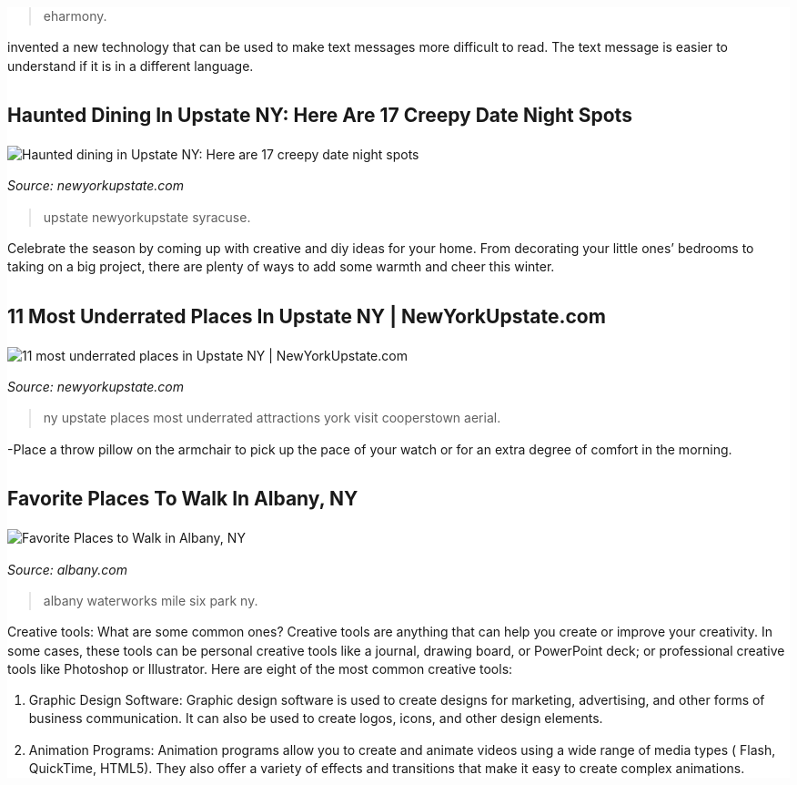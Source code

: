 >eharmony. 

	

invented a new technology that can be used to make text messages more difficult to read. The text message is easier to understand if it is in a different language.

    
## Haunted Dining In Upstate NY: Here Are 17 Creepy Date Night Spots

<img loading=lazy src="https://www.newyorkupstate.com/resizer/l3AAmsWHb1VKOAu1XJe1UoU6RsU=/1280x0/filters:focal(1423.3333333333335x1175:1433.3333333333335x1165)/arc-anglerfish-arc2-prod-advancelocal.s3.amazonaws.com/public/4HBVYRY35VHIDKI7C2ZCNK3GIU.jpg" onerror="this.onerror=null;this.src='https://tse1.mm.bing.net/th?id=OIP.mbNq7CSwhmAti54mAxhdGQHaE7&amp;pid=15.1';" alt="Haunted dining in Upstate NY: Here are 17 creepy date night spots">

_Source: newyorkupstate.com_

>upstate newyorkupstate syracuse. 

	

Celebrate the season by coming up with creative and diy ideas for your home. From decorating your little ones’ bedrooms to taking on a big project, there are plenty of ways to add some warmth and cheer this winter.

    
## 11 Most Underrated Places In Upstate NY | NewYorkUpstate.com

<img loading=lazy src="http://media.newyorkupstate.com/attractions/photo/2015/09/28/aerial-view-of-cooperstown-ny-0d9c951f8c1c1b92.jpg" onerror="this.onerror=null;this.src='https://tse1.mm.bing.net/th?id=OIP.tJoXMFOBDAkXdA9Myjf6jAHaE0&amp;pid=15.1';" alt="11 most underrated places in Upstate NY | NewYorkUpstate.com">

_Source: newyorkupstate.com_

>ny upstate places most underrated attractions york visit cooperstown aerial. 

	

-Place a throw pillow on the armchair to pick up the pace of your watch or for an extra degree of comfort in the morning.

    
## Favorite Places To Walk In Albany, NY

<img loading=lazy src="https://www.albany.com/images/sixmilepath.jpg" onerror="this.onerror=null;this.src='https://tse2.mm.bing.net/th?id=OIP.oIAyQP9P63isgQBUcX8KhgHaD4&amp;pid=15.1';" alt="Favorite Places to Walk in Albany, NY">

_Source: albany.com_

>albany waterworks mile six park ny. 

	

Creative tools: What are some common ones?
Creative tools are anything that can help you create or improve your creativity. In some cases, these tools can be personal creative tools like a journal, drawing board, or PowerPoint deck; or professional creative tools like Photoshop or Illustrator. Here are eight of the most common creative tools:
1. Graphic Design Software: Graphic design software is used to create designs for marketing, advertising, and other forms of business communication. It can also be used to create logos, icons, and other design elements.

2. Animation Programs: Animation programs allow you to create and animate videos using a wide range of media types ( Flash, QuickTime, HTML5). They also offer a variety of effects and transitions that make it easy to create complex animations.
